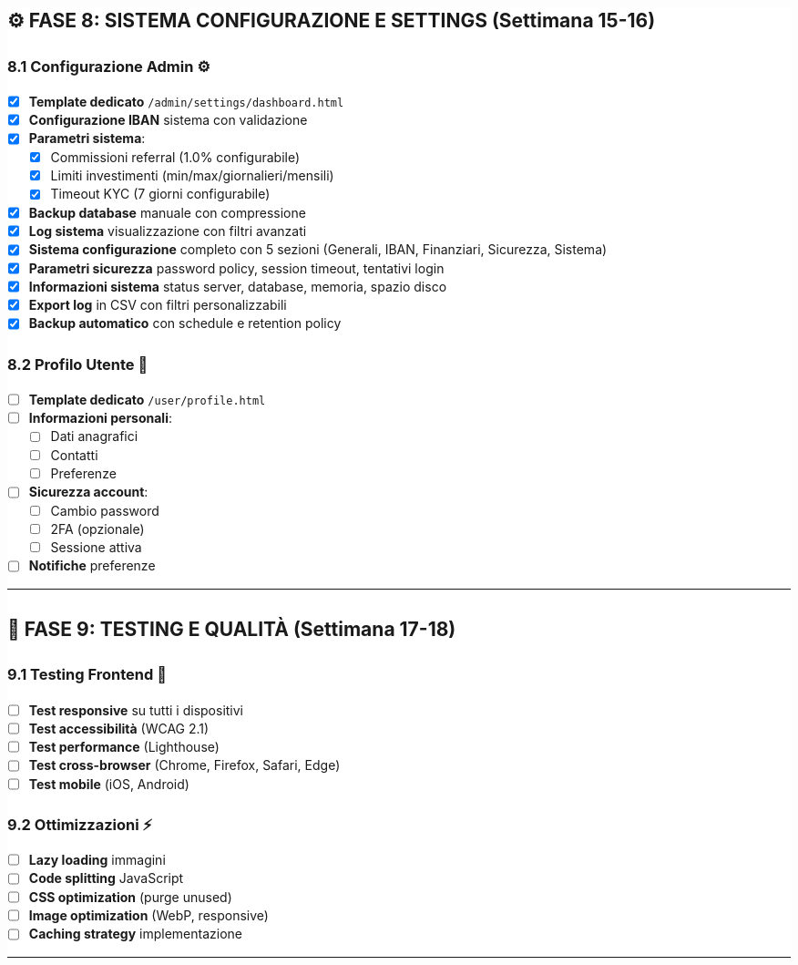 
## ⚙️ **FASE 8: SISTEMA CONFIGURAZIONE E SETTINGS** (Settimana 15-16)

### **8.1 Configurazione Admin** ⚙️
- [x] **Template dedicato** `/admin/settings/dashboard.html`
- [x] **Configurazione IBAN** sistema con validazione
- [x] **Parametri sistema**:
  - [x] Commissioni referral (1.0% configurabile)
  - [x] Limiti investimenti (min/max/giornalieri/mensili)
  - [x] Timeout KYC (7 giorni configurabile)
- [x] **Backup database** manuale con compressione
- [x] **Log sistema** visualizzazione con filtri avanzati
- [x] **Sistema configurazione** completo con 5 sezioni (Generali, IBAN, Finanziari, Sicurezza, Sistema)
- [x] **Parametri sicurezza** password policy, session timeout, tentativi login
- [x] **Informazioni sistema** status server, database, memoria, spazio disco
- [x] **Export log** in CSV con filtri personalizzabili
- [x] **Backup automatico** con schedule e retention policy

### **8.2 Profilo Utente** 👤
- [ ] **Template dedicato** `/user/profile.html`
- [ ] **Informazioni personali**:
  - [ ] Dati anagrafici
  - [ ] Contatti
  - [ ] Preferenze
- [ ] **Sicurezza account**:
  - [ ] Cambio password
  - [ ] 2FA (opzionale)
  - [ ] Sessione attiva
- [ ] **Notifiche** preferenze

---

## 🧪 **FASE 9: TESTING E QUALITÀ** (Settimana 17-18)

### **9.1 Testing Frontend** 🧪
- [ ] **Test responsive** su tutti i dispositivi
- [ ] **Test accessibilità** (WCAG 2.1)
- [ ] **Test performance** (Lighthouse)
- [ ] **Test cross-browser** (Chrome, Firefox, Safari, Edge)
- [ ] **Test mobile** (iOS, Android)

### **9.2 Ottimizzazioni** ⚡
- [ ] **Lazy loading** immagini
- [ ] **Code splitting** JavaScript
- [ ] **CSS optimization** (purge unused)
- [ ] **Image optimization** (WebP, responsive)
- [ ] **Caching strategy** implementazione

---